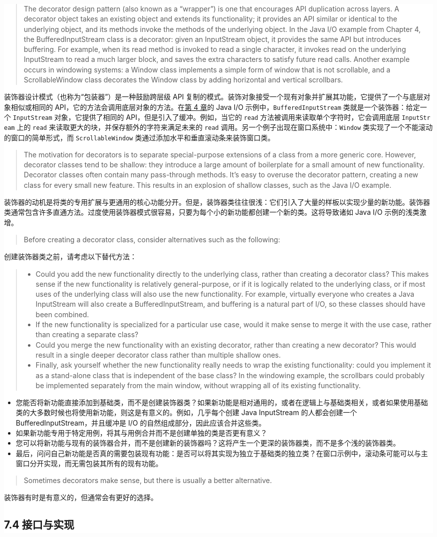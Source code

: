 > The decorator design pattern (also known as a “wrapper”) is one that encourages API duplication across layers. A decorator object takes an existing object and extends its functionality; it provides an API similar or identical to the underlying object, and its methods invoke the methods of the underlying object. In the Java I/O example from Chapter 4, the BufferedInputStream class is a decorator: given an InputStream object, it provides the same API but introduces buffering. For example, when its read method is invoked to read a single character, it invokes read on the underlying InputStream to read a much larger block, and saves the extra characters to satisfy future read calls. Another example occurs in windowing systems: a Window class implements a simple form of window that is not scrollable, and a ScrollableWindow class decorates the Window class by adding horizontal and vertical scrollbars.

装饰器设计模式（也称为“包装器”）是一种鼓励跨层级 API 复制的模式。装饰对象接受一个现有对象并扩展其功能，它提供了一个与底层对象相似或相同的 API，它的方法会调用底层对象的方法。在[第 4 章](ch04.md)的 Java I/O 示例中，`BufferedInputStream` 类就是一个装饰器：给定一个 `InputStream` 对象，它提供了相同的 API，但是引入了缓冲。例如，当它的 `read` 方法被调用来读取单个字符时，它会调用底层 `InputStream` 上的 `read` 来读取更大的块，并保存额外的字符来满足未来的 `read` 调用。另一个例子出现在窗口系统中：`Window` 类实现了一个不能滚动的窗口的简单形式，而 `ScrollableWindow` 类通过添加水平和垂直滚动条来装饰窗口类。

> The motivation for decorators is to separate special-purpose extensions of a class from a more generic core. However, decorator classes tend to be shallow: they introduce a large amount of boilerplate for a small amount of new functionality. Decorator classes often contain many pass-through methods. It’s easy to overuse the decorator pattern, creating a new class for every small new feature. This results in an explosion of shallow classes, such as the Java I/O example.

装饰器的动机是将类的专用扩展与更通用的核心功能分开。但是，装饰器类往往很浅：它们引入了大量的样板以实现少量的新功能。装饰器类通常包含许多直通方法。过度使用装饰器模式很容易，只要为每个小的新功能都创建一个新的类。这将导致诸如 Java I/O 示例的浅类激增。

> Before creating a decorator class, consider alternatives such as the following:

创建装饰器类之前，请考虑以下替代方法：

> - Could you add the new functionality directly to the underlying class, rather than creating a decorator class? This makes sense if the new functionality is relatively general-purpose, or if it is logically related to the underlying class, or if most uses of the underlying class will also use the new functionality. For example, virtually everyone who creates a Java InputStream will also create a BufferedInputStream, and buffering is a natural part of I/O, so these classes should have been combined.
> - If the new functionality is specialized for a particular use case, would it make sense to merge it with the use case, rather than creating a separate class?
> - Could you merge the new functionality with an existing decorator, rather than creating a new decorator? This would result in a single deeper decorator class rather than multiple shallow ones.
> - Finally, ask yourself whether the new functionality really needs to wrap the existing functionality: could you implement it as a stand-alone class that is independent of the base class? In the windowing example, the scrollbars could probably be implemented separately from the main window, without wrapping all of its existing functionality.

- 您能否将新功能直接添加到基础类，而不是创建装饰器类？如果新功能是相对通用的，或者在逻辑上与基础类相关，或者如果使用基础类的大多数时候也将使用新功能，则这是有意义的。例如，几乎每个创建 Java InputStream 的人都会创建一个 BufferedInputStream，并且缓冲是 I/O 的自然组成部分，因此应该合并这些类。
- 如果新功能专用于特定用例，将其与用例合并而不是创建单独的类是否更有意义？
- 您可以将新功能与现有的装饰器合并，而不是创建新的装饰器吗？这将产生一个更深的装饰器类，而不是多个浅的装饰器类。
- 最后，问问自己新功能是否真的需要包装现有功能：是否可以将其实现为独立于基础类的独立类？在窗口示例中，滚动条可能可以与主窗口分开实现，而无需包装其所有的现有功能。

> Sometimes decorators make sense, but there is usually a better alternative.

装饰器有时是有意义的，但通常会有更好的选择。

## 7.4 接口与实现
